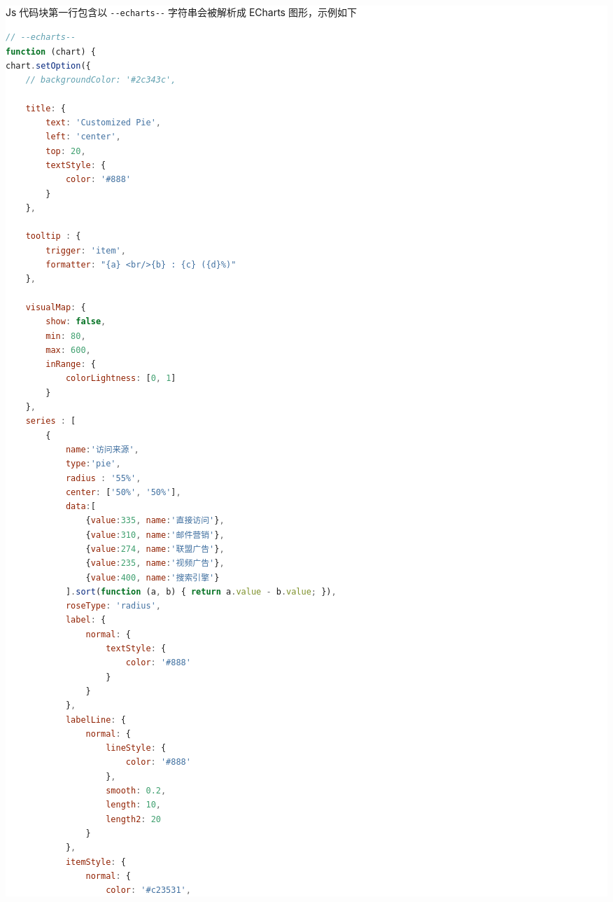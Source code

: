Js 代码块第一行包含以 `--echarts--` 字符串会被解析成 ECharts 图形，示例如下

```js
// --echarts--
function (chart) {
chart.setOption({
    // backgroundColor: '#2c343c',

    title: {
        text: 'Customized Pie',
        left: 'center',
        top: 20,
        textStyle: {
            color: '#888'
        }
    },

    tooltip : {
        trigger: 'item',
        formatter: "{a} <br/>{b} : {c} ({d}%)"
    },

    visualMap: {
        show: false,
        min: 80,
        max: 600,
        inRange: {
            colorLightness: [0, 1]
        }
    },
    series : [
        {
            name:'访问来源',
            type:'pie',
            radius : '55%',
            center: ['50%', '50%'],
            data:[
                {value:335, name:'直接访问'},
                {value:310, name:'邮件营销'},
                {value:274, name:'联盟广告'},
                {value:235, name:'视频广告'},
                {value:400, name:'搜索引擎'}
            ].sort(function (a, b) { return a.value - b.value; }),
            roseType: 'radius',
            label: {
                normal: {
                    textStyle: {
                        color: '#888'
                    }
                }
            },
            labelLine: {
                normal: {
                    lineStyle: {
                        color: '#888'
                    },
                    smooth: 0.2,
                    length: 10,
                    length2: 20
                }
            },
            itemStyle: {
                normal: {
                    color: '#c23531',
```

[^1]: 这是一个脚注
[^2]: 这也是一个脚注